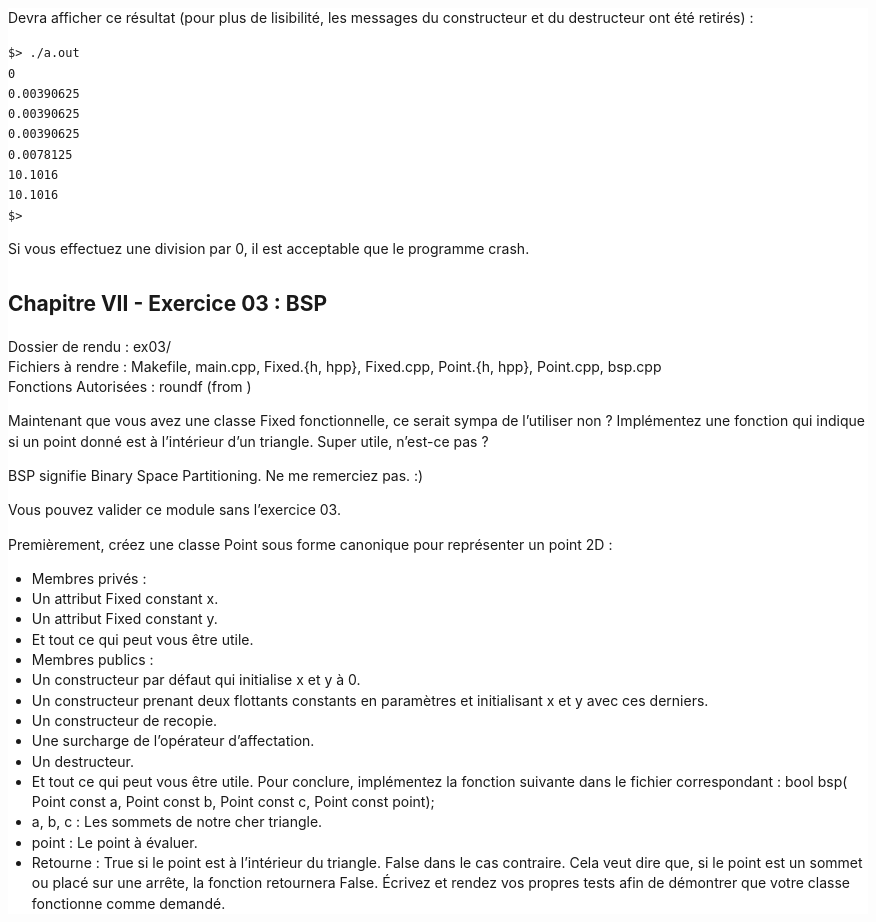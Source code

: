 Devra afficher ce résultat (pour plus de lisibilité, les messages du constructeur et du
destructeur ont été retirés) :

```text
$> ./a.out
0
0.00390625
0.00390625
0.00390625
0.0078125
10.1016
10.1016
$>
```

Si vous effectuez une division par 0, il est acceptable que le
programme crash.

## Chapitre VII - Exercice 03 : BSP

Dossier de rendu : ex03/  
Fichiers à rendre : Makefile, main.cpp, Fixed.{h, hpp}, Fixed.cpp,
Point.{h, hpp}, Point.cpp, bsp.cpp  
Fonctions Autorisées : roundf (from <cmath>)  

Maintenant que vous avez une classe Fixed fonctionnelle, ce serait sympa de l’utiliser
non ?
Implémentez une fonction qui indique si un point donné est à l’intérieur d’un triangle.
Super utile, n’est-ce pas ?

BSP signifie Binary Space Partitioning. Ne me remerciez pas. :)

Vous pouvez valider ce module sans l’exercice 03.

Premièrement, créez une classe Point sous forme canonique pour représenter un point
2D :
- Membres privés :
- Un attribut Fixed constant x.
- Un attribut Fixed constant y.
- Et tout ce qui peut vous être utile.
- Membres publics :
- Un constructeur par défaut qui initialise x et y à 0.
- Un constructeur prenant deux flottants constants en paramètres et initialisant
x et y avec ces derniers.
- Un constructeur de recopie.
- Une surcharge de l’opérateur d’affectation.
- Un destructeur.
- Et tout ce qui peut vous être utile.
Pour conclure, implémentez la fonction suivante dans le fichier correspondant :
bool bsp( Point const a, Point const b, Point const c, Point const point);
- a, b, c : Les sommets de notre cher triangle.
- point : Le point à évaluer.
- Retourne : True si le point est à l’intérieur du triangle. False dans le cas contraire.
Cela veut dire que, si le point est un sommet ou placé sur une arrête, la fonction
retournera False.
Écrivez et rendez vos propres tests afin de démontrer que votre classe fonctionne
comme demandé.
